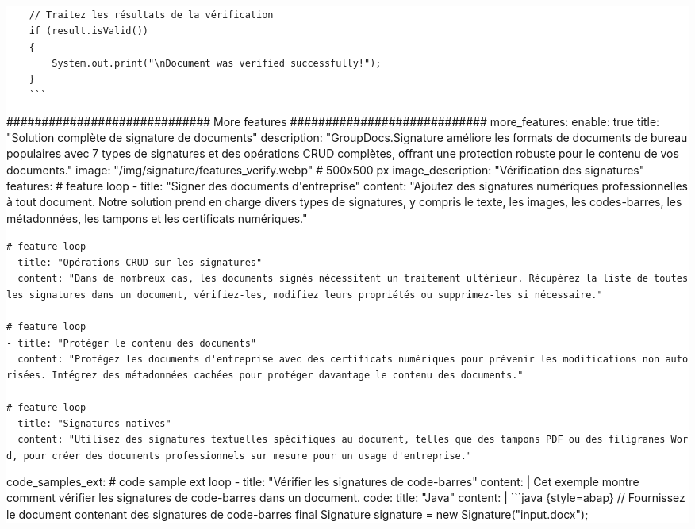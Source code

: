         // Traitez les résultats de la vérification
        if (result.isValid())
        {
            System.out.print("\nDocument was verified successfully!");
        }
        ```            

############################# More features ############################
more_features:
  enable: true
  title: "Solution complète de signature de documents"
  description: "GroupDocs.Signature améliore les formats de documents de bureau populaires avec 7 types de signatures et des opérations CRUD complètes, offrant une protection robuste pour le contenu de vos documents."
  image: "/img/signature/features_verify.webp" # 500x500 px
  image_description: "Vérification des signatures"
  features:
    # feature loop
    - title: "Signer des documents d'entreprise"
      content: "Ajoutez des signatures numériques professionnelles à tout document. Notre solution prend en charge divers types de signatures, y compris le texte, les images, les codes-barres, les métadonnées, les tampons et les certificats numériques."

    # feature loop
    - title: "Opérations CRUD sur les signatures"
      content: "Dans de nombreux cas, les documents signés nécessitent un traitement ultérieur. Récupérez la liste de toutes les signatures dans un document, vérifiez-les, modifiez leurs propriétés ou supprimez-les si nécessaire."

    # feature loop
    - title: "Protéger le contenu des documents"
      content: "Protégez les documents d'entreprise avec des certificats numériques pour prévenir les modifications non autorisées. Intégrez des métadonnées cachées pour protéger davantage le contenu des documents."

    # feature loop
    - title: "Signatures natives"
      content: "Utilisez des signatures textuelles spécifiques au document, telles que des tampons PDF ou des filigranes Word, pour créer des documents professionnels sur mesure pour un usage d'entreprise."
      
  code_samples_ext:
    # code sample ext loop
    - title: "Vérifier les signatures de code-barres"
      content: |
        Cet exemple montre comment vérifier les signatures de code-barres dans un document.
      code:
        title: "Java"
        content: |
          ```java {style=abap}
          // Fournissez le document contenant des signatures de code-barres
          final Signature signature = new Signature("input.docx");
